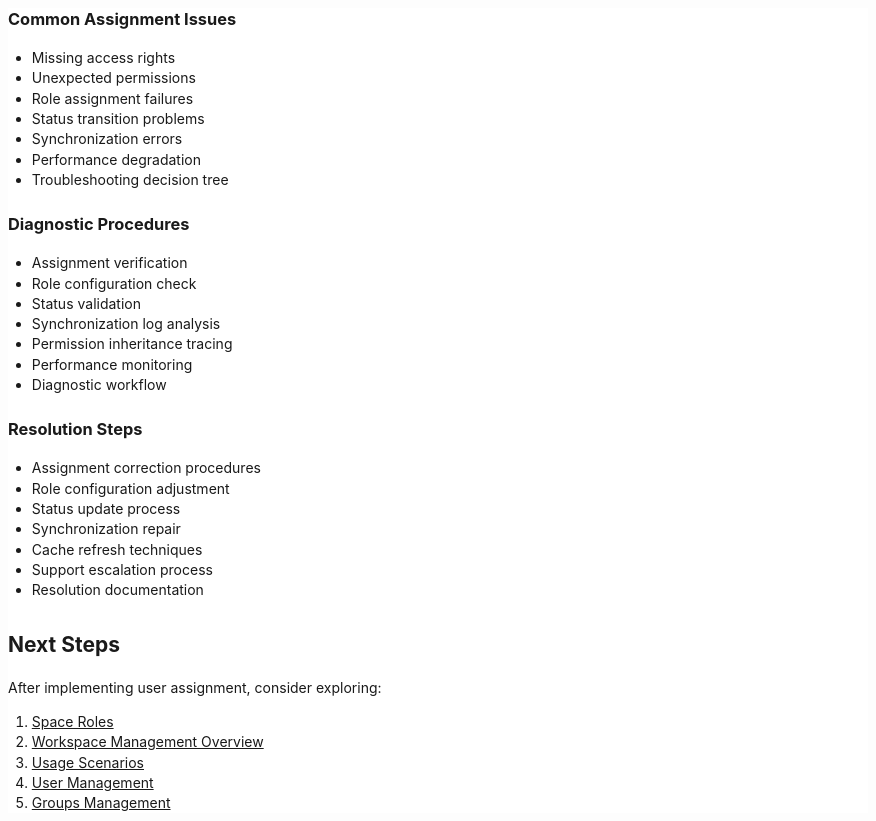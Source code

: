 ### Common Assignment Issues
- Missing access rights
- Unexpected permissions
- Role assignment failures
- Status transition problems
- Synchronization errors
- Performance degradation
- Troubleshooting decision tree

### Diagnostic Procedures
- Assignment verification
- Role configuration check
- Status validation
- Synchronization log analysis
- Permission inheritance tracing
- Performance monitoring
- Diagnostic workflow

### Resolution Steps
- Assignment correction procedures
- Role configuration adjustment
- Status update process
- Synchronization repair
- Cache refresh techniques
- Support escalation process
- Resolution documentation

## Next Steps
After implementing user assignment, consider exploring:
1. [Space Roles](./workspace-space-roles)
2. [Workspace Management Overview](./workspace-management-overview)
3. [Usage Scenarios](./workspace-usage-scenarios)
4. [User Management](../user-management)
5. [Groups Management](../groups/groups-management)

